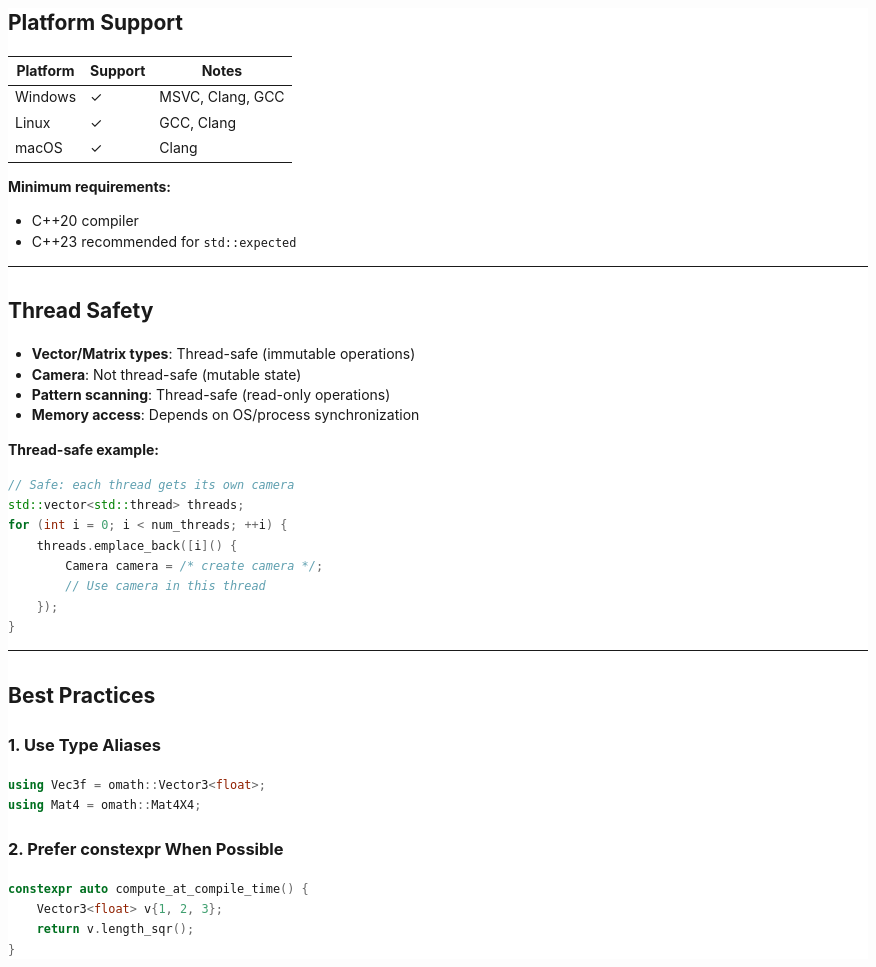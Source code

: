 
## Platform Support

| Platform | Support | Notes |
|----------|---------|-------|
| Windows | ✓ | MSVC, Clang, GCC |
| Linux | ✓ | GCC, Clang |
| macOS | ✓ | Clang |

**Minimum requirements:**
- C++20 compiler
- C++23 recommended for `std::expected`

---

## Thread Safety

- **Vector/Matrix types**: Thread-safe (immutable operations)
- **Camera**: Not thread-safe (mutable state)
- **Pattern scanning**: Thread-safe (read-only operations)
- **Memory access**: Depends on OS/process synchronization

**Thread-safe example:**
```cpp
// Safe: each thread gets its own camera
std::vector<std::thread> threads;
for (int i = 0; i < num_threads; ++i) {
    threads.emplace_back([i]() {
        Camera camera = /* create camera */;
        // Use camera in this thread
    });
}
```

---

## Best Practices

### 1. Use Type Aliases

```cpp
using Vec3f = omath::Vector3<float>;
using Mat4 = omath::Mat4X4;
```

### 2. Prefer constexpr When Possible

```cpp
constexpr auto compute_at_compile_time() {
    Vector3<float> v{1, 2, 3};
    return v.length_sqr();
}
```
